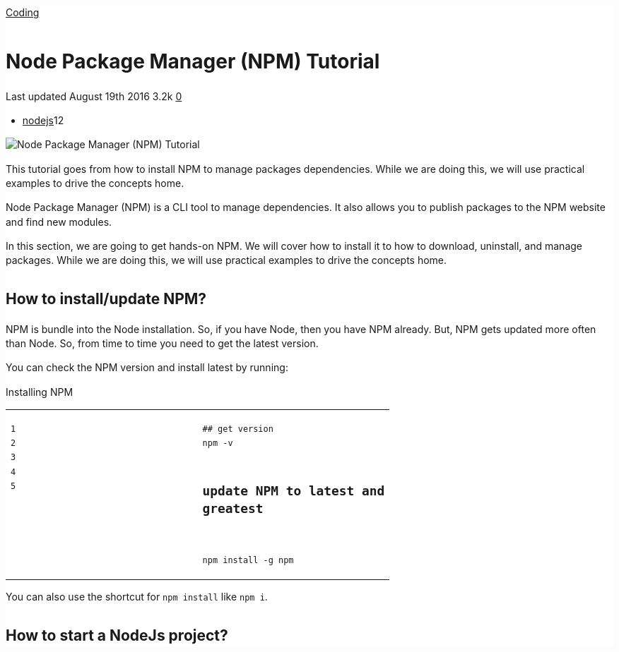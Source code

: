<a href="/categories/coding/" class="category-link">Coding</a>

# Node Package Manager (NPM) Tutorial

<span title="Last time this post was updated"> Last updated August 19th 2016 </span> <span class="m-x-2" title="Pageviews"> 3.2k </span> <span class="m-x-2" title="Click to go to the comments section"> [ <span class="disqus-comment-count" data-disqus-url="https://master--bgoonz-blog.netlify.app/Node-Package-Manager-NPM-Tutorial/">0</span>](#disqus_thread) </span>

- <a href="/tags/nodejs/" class="tag-list-link">nodejs</a><span class="tag-list-count">12</span>

![Node Package Manager (NPM) Tutorial](/images/node-package-manager-large.png)

This tutorial goes from how to install NPM to manage packages dependencies. While we are doing this, we will use practical examples to drive the concepts home.

<span id="more"></span>

Node Package Manager (NPM) is a CLI tool to manage dependencies. It also allows you to publish packages to the NPM website and find new modules.

In this section, we are going to get hands-on NPM. We will cover how to install it to how to download, uninstall, and manage packages. While we are doing this, we will use practical examples to drive the concepts home.

## <a href="#How-to-install-update-NPM" class="headerlink" title="How to install/update NPM?"></a>How to install/update NPM?

NPM is bundle into the Node installation. So, if you have Node, then you have NPM already. But, NPM gets updated more often than Node. So, from time to time you need to get the latest version.

You can check the NPM version and install latest by running:

Installing NPM

<table><colgroup><col style="width: 50%" /><col style="width: 50%" /></colgroup><tbody><tr class="odd"><td><pre><code>1
2
3
4
5</code></pre></td><td><pre><code>## get version
npm -v

## update NPM to latest and greatest

npm install -g npm</code></pre></td></tr></tbody></table>

You can also use the shortcut for `npm install` like `npm i`.

## <a href="#How-to-start-a-NodeJs-project" class="headerlink" title="How to start a NodeJs project?"></a>How to start a NodeJs project?
